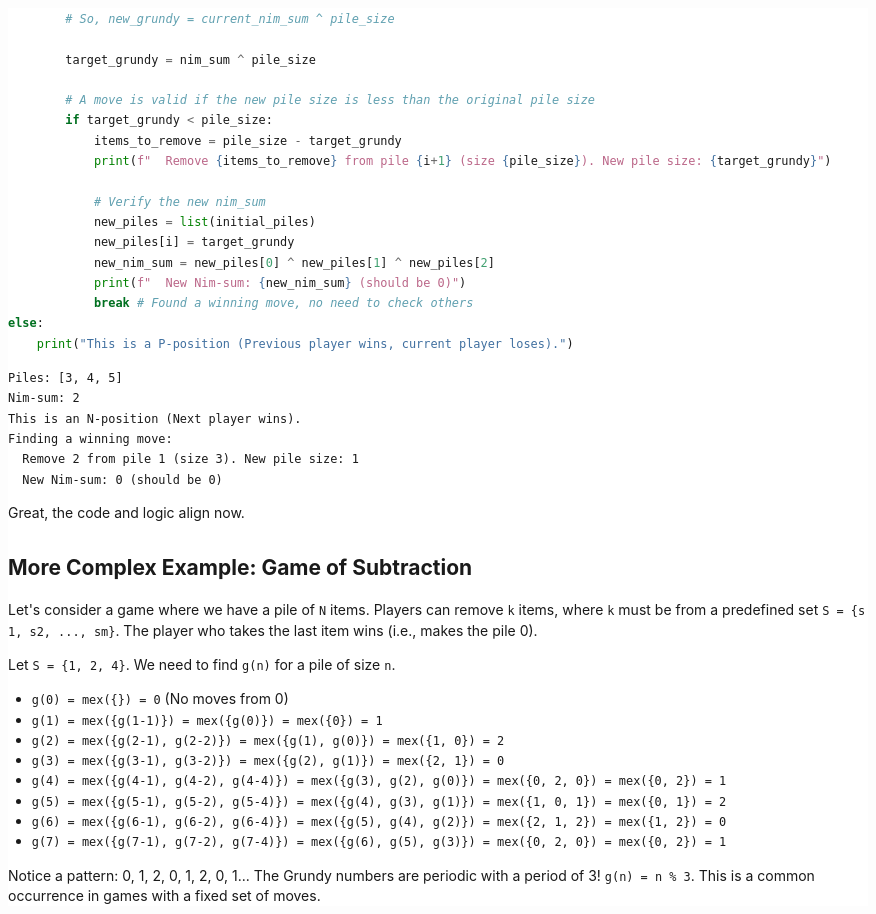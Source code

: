 ```python
        # So, new_grundy = current_nim_sum ^ pile_size
        
        target_grundy = nim_sum ^ pile_size
        
        # A move is valid if the new pile size is less than the original pile size
        if target_grundy < pile_size:
            items_to_remove = pile_size - target_grundy
            print(f"  Remove {items_to_remove} from pile {i+1} (size {pile_size}). New pile size: {target_grundy}")
            
            # Verify the new nim_sum
            new_piles = list(initial_piles)
            new_piles[i] = target_grundy
            new_nim_sum = new_piles[0] ^ new_piles[1] ^ new_piles[2]
            print(f"  New Nim-sum: {new_nim_sum} (should be 0)")
            break # Found a winning move, no need to check others
else:
    print("This is a P-position (Previous player wins, current player loses).")
```

```output
Piles: [3, 4, 5]
Nim-sum: 2
This is an N-position (Next player wins).
Finding a winning move:
  Remove 2 from pile 1 (size 3). New pile size: 1
  New Nim-sum: 0 (should be 0)
```
Great, the code and logic align now.

## More Complex Example: Game of Subtraction

Let's consider a game where we have a pile of `N` items. Players can remove `k` items, where `k` must be from a predefined set `S = {s1, s2, ..., sm}`. The player who takes the last item wins (i.e., makes the pile 0).

Let `S = {1, 2, 4}`. We need to find `g(n)` for a pile of size `n`.

*   `g(0) = mex({}) = 0` (No moves from 0)
*   `g(1) = mex({g(1-1)}) = mex({g(0)}) = mex({0}) = 1`
*   `g(2) = mex({g(2-1), g(2-2)}) = mex({g(1), g(0)}) = mex({1, 0}) = 2`
*   `g(3) = mex({g(3-1), g(3-2)}) = mex({g(2), g(1)}) = mex({2, 1}) = 0`
*   `g(4) = mex({g(4-1), g(4-2), g(4-4)}) = mex({g(3), g(2), g(0)}) = mex({0, 2, 0}) = mex({0, 2}) = 1`
*   `g(5) = mex({g(5-1), g(5-2), g(5-4)}) = mex({g(4), g(3), g(1)}) = mex({1, 0, 1}) = mex({0, 1}) = 2`
*   `g(6) = mex({g(6-1), g(6-2), g(6-4)}) = mex({g(5), g(4), g(2)}) = mex({2, 1, 2}) = mex({1, 2}) = 0`
*   `g(7) = mex({g(7-1), g(7-2), g(7-4)}) = mex({g(6), g(5), g(3)}) = mex({0, 2, 0}) = mex({0, 2}) = 1`

Notice a pattern: 0, 1, 2, 0, 1, 2, 0, 1... The Grundy numbers are periodic with a period of 3! `g(n) = n % 3`. This is a common occurrence in games with a fixed set of moves.

